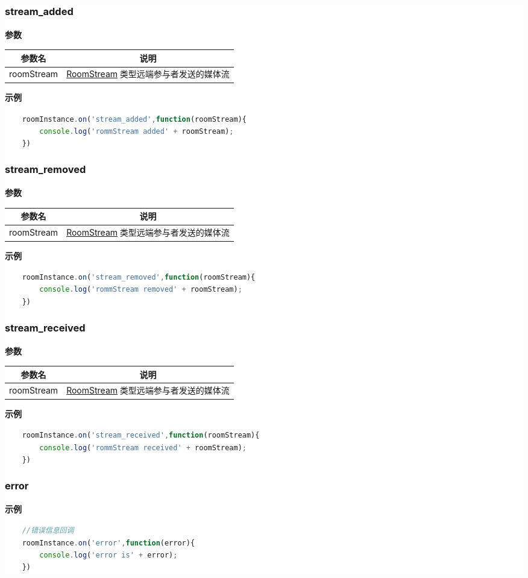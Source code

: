 ### stream_added
**参数**

| 参数名 | 说明 |
|---|---|
| roomStream | [RoomStream](/conference/Web/api/roomStream.html) 类型远端参与者发送的媒体流|
**示例**

```javascript
	roomInstance.on('stream_added',function(roomStream){
    	console.log('rommStream added' + roomStream);
    })
```
### stream_removed
**参数**

| 参数名 | 说明 |
|---|---|
| roomStream | [RoomStream](/conference/Web/api/roomStream.html) 类型远端参与者发送的媒体流|
**示例**

```javascript
	roomInstance.on('stream_removed',function(roomStream){
    	console.log('rommStream removed' + roomStream);
    })
```

### stream_received
**参数**

| 参数名 | 说明 |
|---|---|
| roomStream | [RoomStream](/conference/Web/api/roomStream.html) 类型远端参与者发送的媒体流|
**示例**

```javascript
	roomInstance.on('stream_received',function(roomStream){
    	console.log('rommStream received' + roomStream);
    })
```

### error
**示例**

```javascript
	//错误信息回调
	roomInstance.on('error',function(error){
    	console.log('error is' + error);
    })
```

